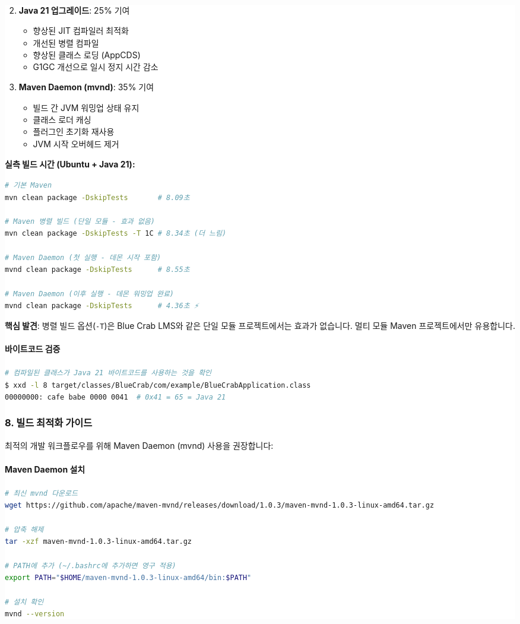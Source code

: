 2. **Java 21 업그레이드**: 25% 기여
   - 향상된 JIT 컴파일러 최적화
   - 개선된 병렬 컴파일
   - 향상된 클래스 로딩 (AppCDS)
   - G1GC 개선으로 일시 정지 시간 감소

3. **Maven Daemon (mvnd)**: 35% 기여
   - 빌드 간 JVM 워밍업 상태 유지
   - 클래스 로더 캐싱
   - 플러그인 초기화 재사용
   - JVM 시작 오버헤드 제거

**실측 빌드 시간 (Ubuntu + Java 21):**

```bash
# 기본 Maven
mvn clean package -DskipTests       # 8.09초

# Maven 병렬 빌드 (단일 모듈 - 효과 없음)
mvn clean package -DskipTests -T 1C # 8.34초 (더 느림)

# Maven Daemon (첫 실행 - 데몬 시작 포함)
mvnd clean package -DskipTests      # 8.55초

# Maven Daemon (이후 실행 - 데몬 워밍업 완료)
mvnd clean package -DskipTests      # 4.36초 ⚡
```

**핵심 발견**: 병렬 빌드 옵션(`-T`)은 Blue Crab LMS와 같은 단일 모듈 프로젝트에서는 효과가 없습니다. 멀티 모듈 Maven 프로젝트에서만 유용합니다.

#### 바이트코드 검증
```bash
# 컴파일된 클래스가 Java 21 바이트코드를 사용하는 것을 확인
$ xxd -l 8 target/classes/BlueCrab/com/example/BlueCrabApplication.class
00000000: cafe babe 0000 0041  # 0x41 = 65 = Java 21
```

### 8. 빌드 최적화 가이드

최적의 개발 워크플로우를 위해 Maven Daemon (mvnd) 사용을 권장합니다:

#### Maven Daemon 설치

```bash
# 최신 mvnd 다운로드
wget https://github.com/apache/maven-mvnd/releases/download/1.0.3/maven-mvnd-1.0.3-linux-amd64.tar.gz

# 압축 해제
tar -xzf maven-mvnd-1.0.3-linux-amd64.tar.gz

# PATH에 추가 (~/.bashrc에 추가하면 영구 적용)
export PATH="$HOME/maven-mvnd-1.0.3-linux-amd64/bin:$PATH"

# 설치 확인
mvnd --version
```
